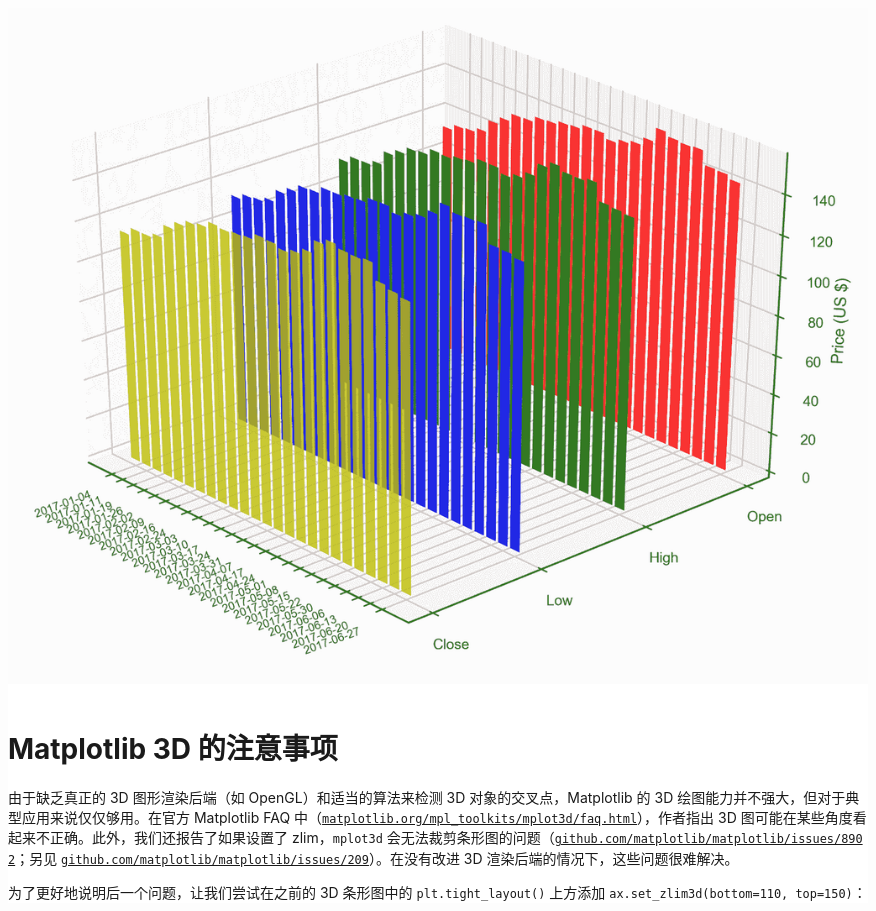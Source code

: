 ```py
```

![](img/802994e2-c7c6-4e94-aece-6fea3a3eeea7.png)

# Matplotlib 3D 的注意事项

由于缺乏真正的 3D 图形渲染后端（如 OpenGL）和适当的算法来检测 3D 对象的交叉点，Matplotlib 的 3D 绘图能力并不强大，但对于典型应用来说仅仅够用。在官方 Matplotlib FAQ 中（[`matplotlib.org/mpl_toolkits/mplot3d/faq.html`](https://matplotlib.org/mpl_toolkits/mplot3d/faq.html)），作者指出 3D 图可能在某些角度看起来不正确。此外，我们还报告了如果设置了 zlim，`mplot3d` 会无法裁剪条形图的问题（[`github.com/matplotlib/matplotlib/issues/8902`](https://github.com/matplotlib/matplotlib/issues/8902)；另见 [`github.com/matplotlib/matplotlib/issues/209`](https://github.com/matplotlib/matplotlib/issues/209)）。在没有改进 3D 渲染后端的情况下，这些问题很难解决。

为了更好地说明后一个问题，让我们尝试在之前的 3D 条形图中的 `plt.tight_layout()` 上方添加 `ax.set_zlim3d(bottom=110, top=150)`：
